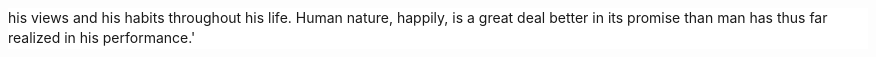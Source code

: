 his views and his habits throughout his life.
Human nature, happily, is a great deal better in its promise than man has thus far
realized in his performance.'
